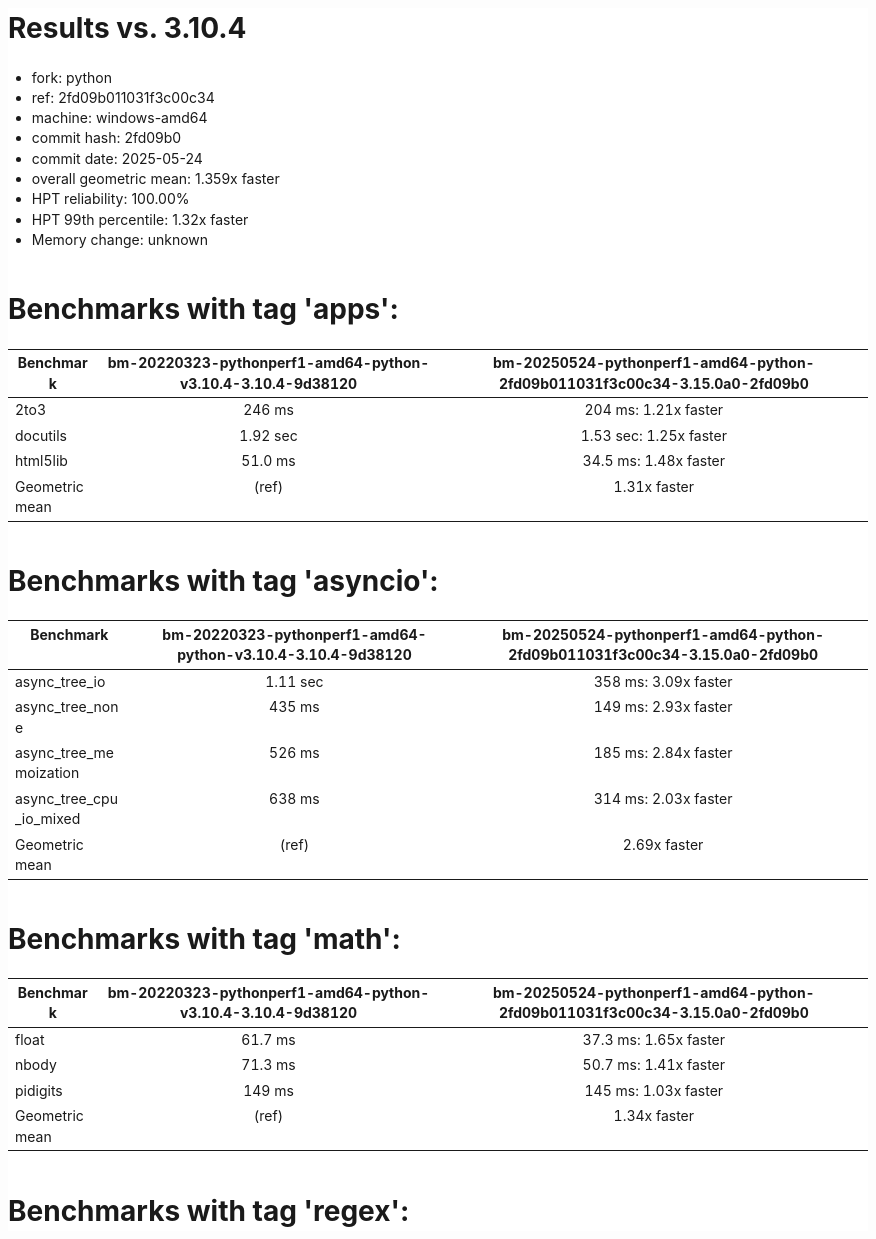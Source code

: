 # Results vs. 3.10.4

- fork: python
- ref: 2fd09b011031f3c00c34
- machine: windows-amd64
- commit hash: 2fd09b0
- commit date: 2025-05-24
- overall geometric mean: 1.359x faster
- HPT reliability: 100.00%
- HPT 99th percentile: 1.32x faster
- Memory change: unknown

Benchmarks with tag 'apps':
===========================

| Benchmark      | bm-20220323-pythonperf1-amd64-python-v3.10.4-3.10.4-9d38120 | bm-20250524-pythonperf1-amd64-python-2fd09b011031f3c00c34-3.15.0a0-2fd09b0 |
|----------------|:-----------------------------------------------------------:|:--------------------------------------------------------------------------:|
| 2to3           | 246 ms                                                      | 204 ms: 1.21x faster                                                       |
| docutils       | 1.92 sec                                                    | 1.53 sec: 1.25x faster                                                     |
| html5lib       | 51.0 ms                                                     | 34.5 ms: 1.48x faster                                                      |
| Geometric mean | (ref)                                                       | 1.31x faster                                                               |

Benchmarks with tag 'asyncio':
==============================

| Benchmark               | bm-20220323-pythonperf1-amd64-python-v3.10.4-3.10.4-9d38120 | bm-20250524-pythonperf1-amd64-python-2fd09b011031f3c00c34-3.15.0a0-2fd09b0 |
|-------------------------|:-----------------------------------------------------------:|:--------------------------------------------------------------------------:|
| async_tree_io           | 1.11 sec                                                    | 358 ms: 3.09x faster                                                       |
| async_tree_none         | 435 ms                                                      | 149 ms: 2.93x faster                                                       |
| async_tree_memoization  | 526 ms                                                      | 185 ms: 2.84x faster                                                       |
| async_tree_cpu_io_mixed | 638 ms                                                      | 314 ms: 2.03x faster                                                       |
| Geometric mean          | (ref)                                                       | 2.69x faster                                                               |

Benchmarks with tag 'math':
===========================

| Benchmark      | bm-20220323-pythonperf1-amd64-python-v3.10.4-3.10.4-9d38120 | bm-20250524-pythonperf1-amd64-python-2fd09b011031f3c00c34-3.15.0a0-2fd09b0 |
|----------------|:-----------------------------------------------------------:|:--------------------------------------------------------------------------:|
| float          | 61.7 ms                                                     | 37.3 ms: 1.65x faster                                                      |
| nbody          | 71.3 ms                                                     | 50.7 ms: 1.41x faster                                                      |
| pidigits       | 149 ms                                                      | 145 ms: 1.03x faster                                                       |
| Geometric mean | (ref)                                                       | 1.34x faster                                                               |

Benchmarks with tag 'regex':
============================
